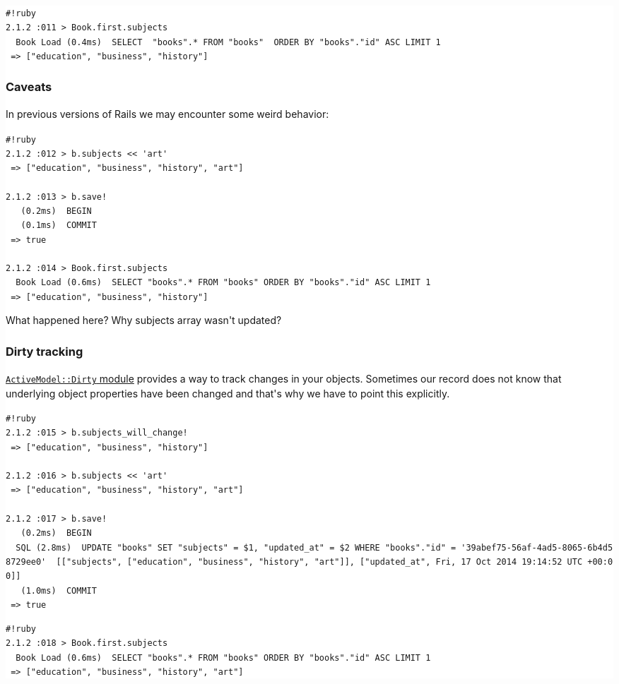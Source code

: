 ```
#!ruby
2.1.2 :011 > Book.first.subjects
  Book Load (0.4ms)  SELECT  "books".* FROM "books"  ORDER BY "books"."id" ASC LIMIT 1
 => ["education", "business", "history"]
 ```

### Caveats

In previous versions of Rails we may encounter some weird behavior:

```
#!ruby
2.1.2 :012 > b.subjects << 'art'
 => ["education", "business", "history", "art"]

2.1.2 :013 > b.save!
   (0.2ms)  BEGIN
   (0.1ms)  COMMIT
 => true

2.1.2 :014 > Book.first.subjects
  Book Load (0.6ms)  SELECT "books".* FROM "books" ORDER BY "books"."id" ASC LIMIT 1
 => ["education", "business", "history"]
```

What happened here? Why subjects array wasn't updated?

### Dirty tracking

[`ActiveModel::Dirty` module](http://api.rubyonrails.org/classes/ActiveModel/Dirty.html) provides a way to track changes in your objects. Sometimes our record does not know that underlying object properties have been changed and that's why we have to point this explicitly.

```
#!ruby
2.1.2 :015 > b.subjects_will_change!
 => ["education", "business", "history"]

2.1.2 :016 > b.subjects << 'art'
 => ["education", "business", "history", "art"]

2.1.2 :017 > b.save!
   (0.2ms)  BEGIN
  SQL (2.8ms)  UPDATE "books" SET "subjects" = $1, "updated_at" = $2 WHERE "books"."id" = '39abef75-56af-4ad5-8065-6b4d58729ee0'  [["subjects", ["education", "business", "history", "art"]], ["updated_at", Fri, 17 Oct 2014 19:14:52 UTC +00:00]]
   (1.0ms)  COMMIT
 => true
```

```
#!ruby
2.1.2 :018 > Book.first.subjects
  Book Load (0.6ms)  SELECT "books".* FROM "books" ORDER BY "books"."id" ASC LIMIT 1
 => ["education", "business", "history", "art"]
```
